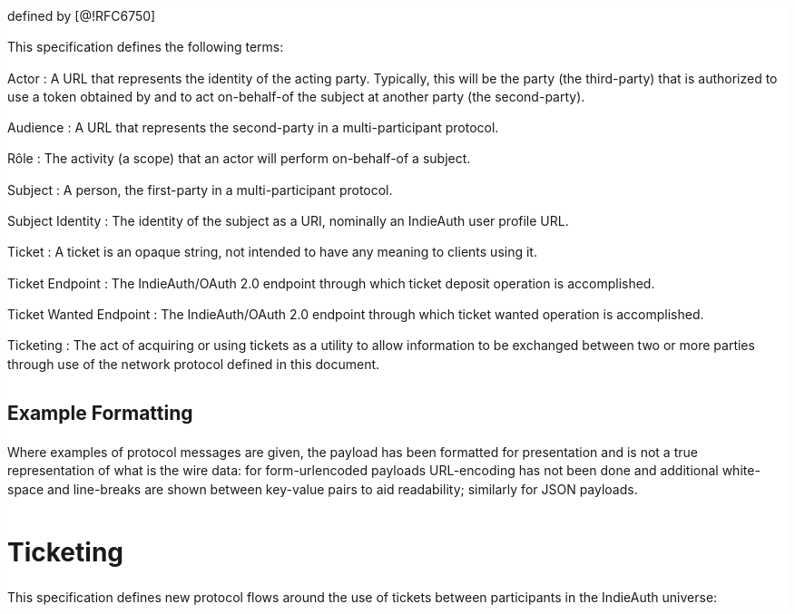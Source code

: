 defined by [@!RFC6750]

This specification defines the following terms:

Actor
: A URL that represents the identity of the acting party. Typically,
  this will be the party (the third-party) that is authorized to use a
  token obtained by and to act on-behalf-of the subject at another
  party (the second-party).

Audience
: A URL that represents the second-party in a multi-participant
  protocol.

Rôle
: The activity (a scope) that an actor will perform on-behalf-of a
  subject.

Subject
: A person, the first-party in a multi-participant protocol.

Subject Identity
: The identity of the subject as a URI, nominally an IndieAuth user
  profile URL.

Ticket
: A ticket is an opaque string, not intended to have any meaning to
  clients using it.

Ticket Endpoint
: The IndieAuth/OAuth 2.0 endpoint through which ticket deposit
  operation is accomplished.

Ticket Wanted Endpoint
: The IndieAuth/OAuth 2.0 endpoint through which ticket wanted operation
  is accomplished.

Ticketing
: The act of acquiring or using tickets as a utility to allow
  information to be exchanged between two or more parties through use
  of the network protocol defined in this document.

## Example Formatting

Where examples of protocol messages are given, the payload has been
formatted for presentation and is not a true representation of what
is the wire data: for form-urlencoded payloads URL-encoding has not
been done and additional white-space and line-breaks are shown between
key-value pairs to aid readability; similarly for JSON payloads. 

# Ticketing

This specification defines new protocol flows around the use of tickets
between participants in the IndieAuth universe:
